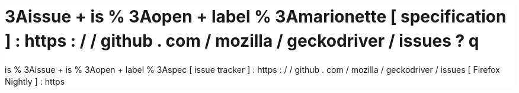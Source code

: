 3Aissue
+
is
%
3Aopen
+
label
%
3Amarionette
[
specification
]
:
https
:
/
/
github
.
com
/
mozilla
/
geckodriver
/
issues
?
q
=
is
%
3Aissue
+
is
%
3Aopen
+
label
%
3Aspec
[
issue
tracker
]
:
https
:
/
/
github
.
com
/
mozilla
/
geckodriver
/
issues
[
Firefox
Nightly
]
:
https
